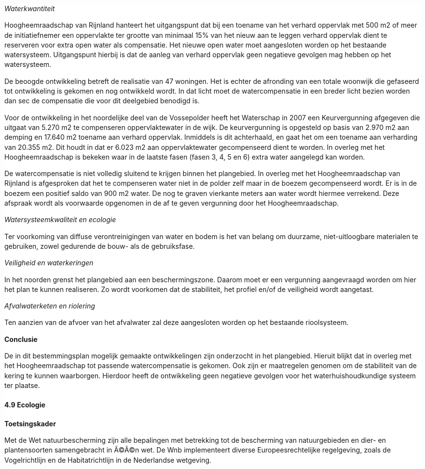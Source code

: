 *Waterkwantiteit*

Hoogheemraadschap van Rijnland hanteert het uitgangspunt dat bij een toename van het verhard oppervlak met 500 m2 of meer de initiatiefnemer een oppervlakte ter grootte van minimaal 15% van het nieuw aan te leggen verhard oppervlak dient te reserveren voor extra open water als compensatie. Het nieuwe open water moet aangesloten worden op het bestaande watersysteem. Uitgangspunt hierbij is dat de aanleg van verhard oppervlak geen negatieve gevolgen mag hebben op het watersysteem.

De beoogde ontwikkeling betreft de realisatie van 47 woningen. Het is echter de afronding van een totale woonwijk die gefaseerd tot ontwikkeling is gekomen en nog ontwikkeld wordt. In dat licht moet de watercompensatie in een breder licht bezien worden dan sec de compensatie die voor dit deelgebied benodigd is.

Voor de ontwikkeling in het noordelijke deel van de Vossepolder heeft het Waterschap in 2007 een Keurvergunning afgegeven die uitgaat van 5\.270 m2 te compenseren oppervlaktewater in de wijk. De keurvergunning is opgesteld op basis van 2\.970 m2 aan demping en 17\.640 m2 toename aan verhard oppervlak. Inmiddels is dit achterhaald, en gaat het om een toename aan verharding van 20\.355 m2. Dit houdt in dat er 6\.023 m2 aan oppervlaktewater gecompenseerd dient te worden. In overleg met het Hoogheemraadschap is bekeken waar in de laatste fasen (fasen 3, 4, 5 en 6\) extra water aangelegd kan worden.

De watercompensatie is niet volledig sluitend te krijgen binnen het plangebied. In overleg met het Hoogheemraadschap van Rijnland is afgesproken dat het te compenseren water niet in de polder zelf maar in de boezem gecompenseerd wordt. Er is in de boezem een positief saldo van 900 m2 water. De nog te graven vierkante meters aan water wordt hiermee verrekend. Deze afspraak wordt als voorwaarde opgenomen in de af te geven vergunning door het Hoogheemraadschap.

*Watersysteemkwaliteit en ecologie*

Ter voorkoming van diffuse verontreinigingen van water en bodem is het van belang om duurzame, niet\-uitloogbare materialen te gebruiken, zowel gedurende de bouw\- als de gebruiksfase.

*Veiligheid en waterkeringen*

In het noorden grenst het plangebied aan een beschermingszone. Daarom moet er een vergunning aangevraagd worden om hier het plan te kunnen realiseren. Zo wordt voorkomen dat de stabiliteit, het profiel en/of de veiligheid wordt aangetast.

*Afvalwaterketen en riolering*

Ten aanzien van de afvoer van het afvalwater zal deze aangesloten worden op het bestaande rioolsysteem.

**Conclusie**

De in dit bestemmingsplan mogelijk gemaakte ontwikkelingen zijn onderzocht in het plangebied. Hieruit blijkt dat in overleg met het Hoogheemraadschap tot passende watercompensatie is gekomen. Ook zijn er maatregelen genomen om de stabiliteit van de kering te kunnen waarborgen. Hierdoor heeft de ontwikkeling geen negatieve gevolgen voor het waterhuishoudkundige systeem ter plaatse.

#### 4\.9 Ecologie

**Toetsingskader**

Met de Wet natuurbescherming zijn alle bepalingen met betrekking tot de bescherming van natuurgebieden en dier\- en plantensoorten samengebracht in Ã©Ã©n wet. De Wnb implementeert diverse Europeesrechtelijke regelgeving, zoals de Vogelrichtlijn en de Habitatrichtlijn in de Nederlandse wetgeving.
